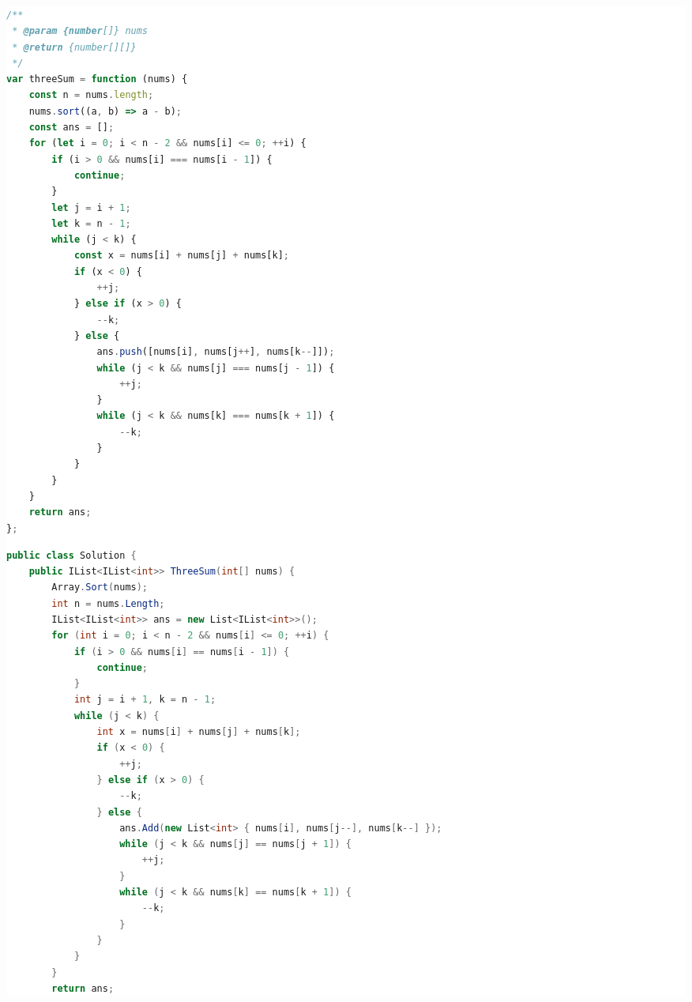 ```js
/**
 * @param {number[]} nums
 * @return {number[][]}
 */
var threeSum = function (nums) {
    const n = nums.length;
    nums.sort((a, b) => a - b);
    const ans = [];
    for (let i = 0; i < n - 2 && nums[i] <= 0; ++i) {
        if (i > 0 && nums[i] === nums[i - 1]) {
            continue;
        }
        let j = i + 1;
        let k = n - 1;
        while (j < k) {
            const x = nums[i] + nums[j] + nums[k];
            if (x < 0) {
                ++j;
            } else if (x > 0) {
                --k;
            } else {
                ans.push([nums[i], nums[j++], nums[k--]]);
                while (j < k && nums[j] === nums[j - 1]) {
                    ++j;
                }
                while (j < k && nums[k] === nums[k + 1]) {
                    --k;
                }
            }
        }
    }
    return ans;
};
```

```cs
public class Solution {
    public IList<IList<int>> ThreeSum(int[] nums) {
        Array.Sort(nums);
        int n = nums.Length;
        IList<IList<int>> ans = new List<IList<int>>();
        for (int i = 0; i < n - 2 && nums[i] <= 0; ++i) {
            if (i > 0 && nums[i] == nums[i - 1]) {
                continue;
            }
            int j = i + 1, k = n - 1;
            while (j < k) {
                int x = nums[i] + nums[j] + nums[k];
                if (x < 0) {
                    ++j;
                } else if (x > 0) {
                    --k;
                } else {
                    ans.Add(new List<int> { nums[i], nums[j--], nums[k--] });
                    while (j < k && nums[j] == nums[j + 1]) {
                        ++j;
                    }
                    while (j < k && nums[k] == nums[k + 1]) {
                        --k;
                    }
                }
            }
        }
        return ans;
```